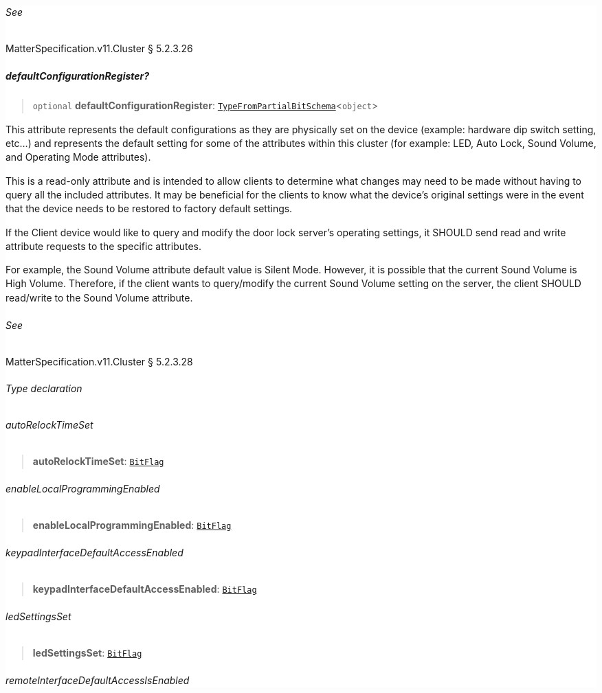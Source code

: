 ###### See

MatterSpecification.v11.Cluster § 5.2.3.26

##### defaultConfigurationRegister?

> `optional` **defaultConfigurationRegister**: [`TypeFromPartialBitSchema`](../../../../../schema/export/README.md#typefrompartialbitschemat)\<`object`\>

This attribute represents the default configurations as they are physically set on the device (example:
hardware dip switch setting, etc…) and represents the default setting for some of the attributes within
this cluster (for example: LED, Auto Lock, Sound Volume, and Operating Mode attributes).

This is a read-only attribute and is intended to allow clients to determine what changes may need to be
made without having to query all the included attributes. It may be beneficial for the clients to know
what the device’s original settings were in the event that the device needs to be restored to factory
default settings.

If the Client device would like to query and modify the door lock server’s operating settings, it SHOULD
send read and write attribute requests to the specific attributes.

For example, the Sound Volume attribute default value is Silent Mode. However, it is possible that the
current Sound Volume is High Volume. Therefore, if the client wants to query/modify the current Sound
Volume setting on the server, the client SHOULD read/write to the Sound Volume attribute.

###### See

MatterSpecification.v11.Cluster § 5.2.3.28

###### Type declaration

###### autoRelockTimeSet

> **autoRelockTimeSet**: [`BitFlag`](../../../../../schema/export/README.md#bitflag)

###### enableLocalProgrammingEnabled

> **enableLocalProgrammingEnabled**: [`BitFlag`](../../../../../schema/export/README.md#bitflag)

###### keypadInterfaceDefaultAccessEnabled

> **keypadInterfaceDefaultAccessEnabled**: [`BitFlag`](../../../../../schema/export/README.md#bitflag)

###### ledSettingsSet

> **ledSettingsSet**: [`BitFlag`](../../../../../schema/export/README.md#bitflag)

###### remoteInterfaceDefaultAccessIsEnabled
